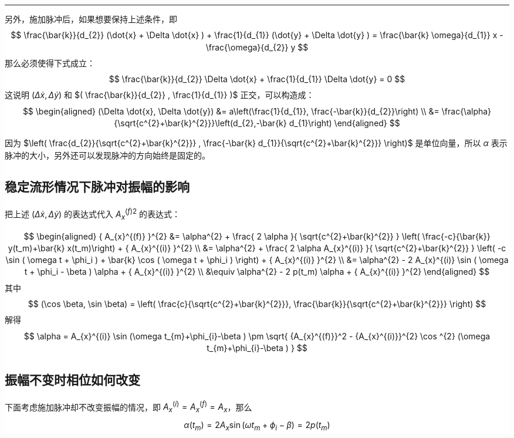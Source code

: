 ------

另外，施加脉冲后，如果想要保持上述条件，即
$$
\frac{\bar{k}}{d_{2}} (\dot{x} + \Delta \dot{x} ) + \frac{1}{d_{1}} (\dot{y} + \Delta \dot{y} ) = \frac{\bar{k} \omega}{d_{1}} x - \frac{\omega}{d_{2}} y
$$
那么必须使得下式成立：
$$
\frac{\bar{k}}{d_{2}} \Delta \dot{x} + \frac{1}{d_{1}} \Delta \dot{y} = 0
$$
这说明 $(\Delta \dot{x},\Delta \dot{y})$ 和 $( \frac{\bar{k}}{d_{2}} , \frac{1}{d_{1}} )$ 正交，可以构造成：
$$
\begin{aligned}
(\Delta \dot{x}, \Delta \dot{y}) &= a\left(\frac{1}{d_{1}}, \frac{-\bar{k}}{d_{2}}\right) \\
&= \frac{\alpha}{\sqrt{c^{2}+\bar{k}^{2}}}\left(d_{2},-\bar{k} d_{1}\right)
\end{aligned}
$$

因为 $\left( \frac{d_{2}}{\sqrt{c^{2}+\bar{k}^{2}}} , \frac{-\bar{k} d_{1}}{\sqrt{c^{2}+\bar{k}^{2}}} \right)$ 是单位向量，所以 $\alpha$ 表示脉冲的大小，另外还可以发现脉冲的方向始终是固定的。

## 稳定流形情况下脉冲对振幅的影响

把上述 $(\Delta \dot{x},\Delta \dot{y})$ 的表达式代入 ${ A_{x}^{(f)} }^{2}$ 的表达式：

$$
\begin{aligned}
{ A_{x}^{(f)} }^{2} &= \alpha^{2} + \frac{ 2 \alpha }{ \sqrt{c^{2}+\bar{k}^{2}} } \left( \frac{-c}{\bar{k}} y(t_m)+\bar{k} x(t_m)\right) + { A_{x}^{(i)} }^{2} \\
&= \alpha^{2} + \frac{ 2 \alpha A_{x}^{(i)} }{ \sqrt{c^{2}+\bar{k}^{2}} } \left( -c \sin ( \omega t + \phi_i ) + \bar{k} \cos ( \omega t + \phi_i ) \right) + { A_{x}^{(i)} }^{2} \\
&= \alpha^{2} - 2 A_{x}^{(i)} \sin ( \omega t + \phi_i - \beta ) \alpha + { A_{x}^{(i)} }^{2} \\
&\equiv \alpha^{2} - 2 p(t_m) \alpha + { A_{x}^{(i)} }^{2}
\end{aligned}
$$
其中
$$
(\cos \beta, \sin \beta) = \left( \frac{c}{\sqrt{c^{2}+\bar{k}^{2}}}, \frac{\bar{k}}{\sqrt{c^{2}+\bar{k}^{2}}} \right)
$$
解得
$$
\alpha = A_{x}^{(i)} \sin (\omega t_{m}+\phi_{i}-\beta ) \pm \sqrt{ {A_{x}^{(f)}}^2 - {A_{x}^{(i)}}^{2} \cos ^{2} (\omega t_{m}+\phi_{i}-\beta ) }
$$

## 振幅不变时相位如何改变

下面考虑施加脉冲却不改变振幅的情况，即 $A_{x}^{(i)} = A_{x}^{(f)} = A_{x}$，那么
$$
\alpha\left(t_{m}\right)=2 A_{x} \sin \left(\omega t_{m}+\phi_{i}-\beta\right)=2 p\left(t_{m}\right)
$$
